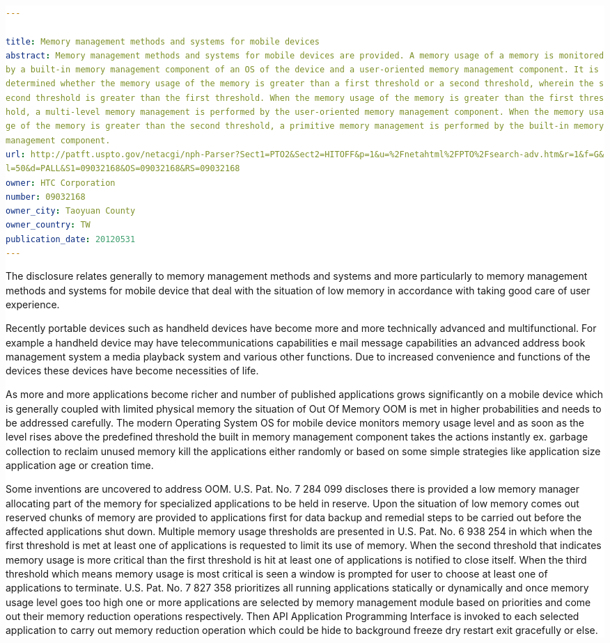 ```yaml
---

title: Memory management methods and systems for mobile devices
abstract: Memory management methods and systems for mobile devices are provided. A memory usage of a memory is monitored by a built-in memory management component of an OS of the device and a user-oriented memory management component. It is determined whether the memory usage of the memory is greater than a first threshold or a second threshold, wherein the second threshold is greater than the first threshold. When the memory usage of the memory is greater than the first threshold, a multi-level memory management is performed by the user-oriented memory management component. When the memory usage of the memory is greater than the second threshold, a primitive memory management is performed by the built-in memory management component.
url: http://patft.uspto.gov/netacgi/nph-Parser?Sect1=PTO2&Sect2=HITOFF&p=1&u=%2Fnetahtml%2FPTO%2Fsearch-adv.htm&r=1&f=G&l=50&d=PALL&S1=09032168&OS=09032168&RS=09032168
owner: HTC Corporation
number: 09032168
owner_city: Taoyuan County
owner_country: TW
publication_date: 20120531
---
```

The disclosure relates generally to memory management methods and systems and more particularly to memory management methods and systems for mobile device that deal with the situation of low memory in accordance with taking good care of user experience.

Recently portable devices such as handheld devices have become more and more technically advanced and multifunctional. For example a handheld device may have telecommunications capabilities e mail message capabilities an advanced address book management system a media playback system and various other functions. Due to increased convenience and functions of the devices these devices have become necessities of life.

As more and more applications become richer and number of published applications grows significantly on a mobile device which is generally coupled with limited physical memory the situation of Out Of Memory OOM is met in higher probabilities and needs to be addressed carefully. The modern Operating System OS for mobile device monitors memory usage level and as soon as the level rises above the predefined threshold the built in memory management component takes the actions instantly ex. garbage collection to reclaim unused memory kill the applications either randomly or based on some simple strategies like application size application age or creation time.

Some inventions are uncovered to address OOM. U.S. Pat. No. 7 284 099 discloses there is provided a low memory manager allocating part of the memory for specialized applications to be held in reserve. Upon the situation of low memory comes out reserved chunks of memory are provided to applications first for data backup and remedial steps to be carried out before the affected applications shut down. Multiple memory usage thresholds are presented in U.S. Pat. No. 6 938 254 in which when the first threshold is met at least one of applications is requested to limit its use of memory. When the second threshold that indicates memory usage is more critical than the first threshold is hit at least one of applications is notified to close itself. When the third threshold which means memory usage is most critical is seen a window is prompted for user to choose at least one of applications to terminate. U.S. Pat. No. 7 827 358 prioritizes all running applications statically or dynamically and once memory usage level goes too high one or more applications are selected by memory management module based on priorities and come out their memory reduction operations respectively. Then API Application Programming Interface is invoked to each selected application to carry out memory reduction operation which could be hide to background freeze dry restart exit gracefully or else.
